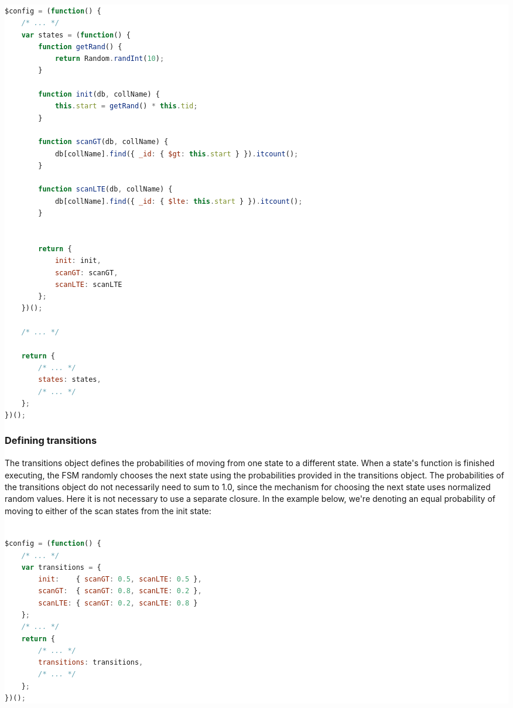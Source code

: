 ```javascript
$config = (function() {
    /* ... */
    var states = (function() {
        function getRand() {
            return Random.randInt(10);
        }

        function init(db, collName) {
            this.start = getRand() * this.tid;
        }

        function scanGT(db, collName) {
            db[collName].find({ _id: { $gt: this.start } }).itcount();
        }

        function scanLTE(db, collName) {
            db[collName].find({ _id: { $lte: this.start } }).itcount();
        }


        return {
            init: init,
            scanGT: scanGT,
            scanLTE: scanLTE
        };
    })();

    /* ... */

    return {
        /* ... */
        states: states,
        /* ... */
    };
})();
```

### Defining transitions

The transitions object defines the probabilities of moving from one state to a
different state. When a state's function is finished executing, the FSM randomly
chooses the next state using the probabilities provided in the transitions
object. The probabilities of the transitions object do not necessarily need to
sum to 1.0, since the mechanism for choosing the next state uses normalized
random values. Here it is not necessary to use a separate closure. In the
example below, we're denoting an equal probability of moving to either of the
scan states from the init state:

```javascript

$config = (function() {
    /* ... */
    var transitions = {
        init:    { scanGT: 0.5, scanLTE: 0.5 },
        scanGT:  { scanGT: 0.8, scanLTE: 0.2 },
        scanLTE: { scanGT: 0.2, scanLTE: 0.8 }
    };
    /* ... */
    return {
        /* ... */
        transitions: transitions,
        /* ... */
    };
})();
```